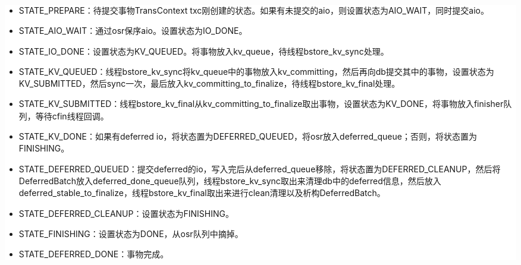 * STATE\_PREPARE：待提交事物TransContext txc刚创建的状态。如果有未提交的aio，则设置状态为AIO\_WAIT，同时提交aio。

* STATE\_AIO\_WAIT：通过osr保序aio。设置状态为IO\_DONE。

* STATE\_IO\_DONE：设置状态为KV\_QUEUED。将事物放入kv\_queue，待线程bstore\_kv\_sync处理。
* STATE\_KV\_QUEUED：线程bstore\_kv\_sync将kv\_queue中的事物放入kv\_committing，然后再向db提交其中的事物，设置状态为KV\_SUBMITTED，然后sync一次，最后放入kv\_committing\_to\_finalize，待线程bstore\_kv\_final处理。
* STATE\_KV\_SUBMITTED：线程bstore\_kv\_final从kv\_committing\_to\_finalize取出事物，设置状态为KV\_DONE，将事物放入finisher队列，等待cfin线程回调。
* STATE\_KV\_DONE：如果有deferred io，将状态置为DEFERRED\_QUEUED，将osr放入deferred\_queue；否则，将状态置为FINISHING。
* STATE\_DEFERRED\_QUEUED：提交deferred的io，写入完后从deferred\_queue移除，将状态置为DEFERRED\_CLEANUP，然后将DeferredBatch放入deferred\_done\_queue队列，线程bstore\_kv\_sync取出来清理db中的deferred信息，然后放入deferred\_stable\_to\_finalize，线程bstore\_kv\_final取出来进行clean清理以及析构DeferredBatch。
* STATE\_DEFERRED\_CLEANUP：设置状态为FINISHING。
* STATE\_FINISHING：设置状态为DONE，从osr队列中摘掉。
* STATE\_DEFERRED\_DONE：事物完成。



